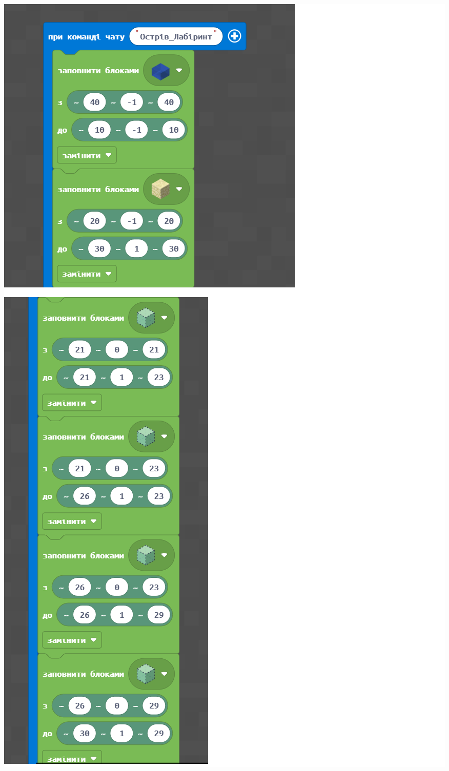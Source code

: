 <p><img src=".gitbook/assets/11.png" alt="" data-size="original"></p><p><img src=".gitbook/assets/12.png" alt="" data-size="original"></p><p>